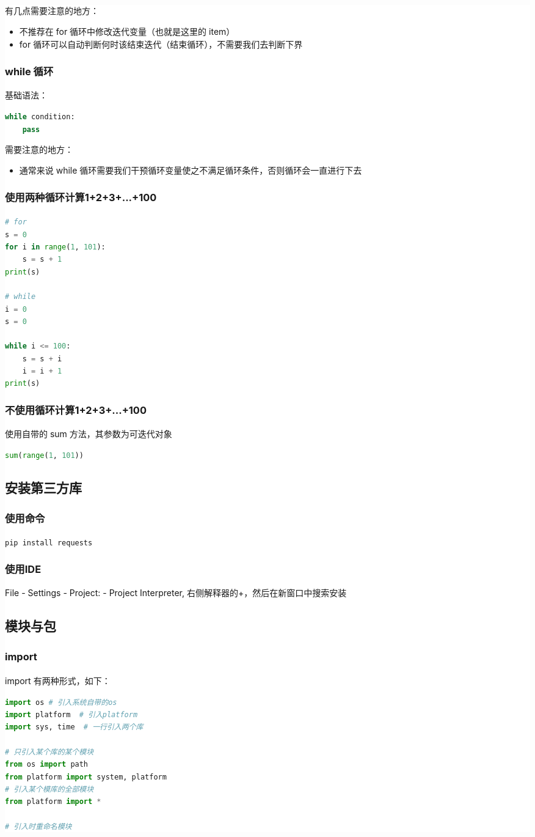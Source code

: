 有几点需要注意的地方：
* 不推荐在 for 循环中修改迭代变量（也就是这里的 item）
* for 循环可以自动判断何时该结束迭代（结束循环），不需要我们去判断下界

### while 循环
基础语法：
```python
while condition:
    pass
```
需要注意的地方：
* 通常来说 while 循环需要我们干预循环变量使之不满足循环条件，否则循环会一直进行下去

### 使用两种循环计算1+2+3+...+100
```python
# for
s = 0
for i in range(1, 101):
    s = s + 1
print(s)

# while
i = 0
s = 0

while i <= 100:
    s = s + i
    i = i + 1
print(s)
```

### 不使用循环计算1+2+3+...+100
使用自带的 sum 方法，其参数为可迭代对象
```python
sum(range(1, 101))
```


## 安装第三方库
### 使用命令
```bash 
pip install requests
```
### 使用IDE
File - Settings - Project: <project name> - Project Interpreter, 右侧解释器的+，然后在新窗口中搜索安装


## 模块与包
### import
import 有两种形式，如下：
```python
import os # 引入系统自带的os
import platform  # 引入platform
import sys, time  # 一行引入两个库

# 只引入某个库的某个模块
from os import path
from platform import system, platform
# 引入某个模库的全部模块
from platform import *

# 引入时重命名模块
```
